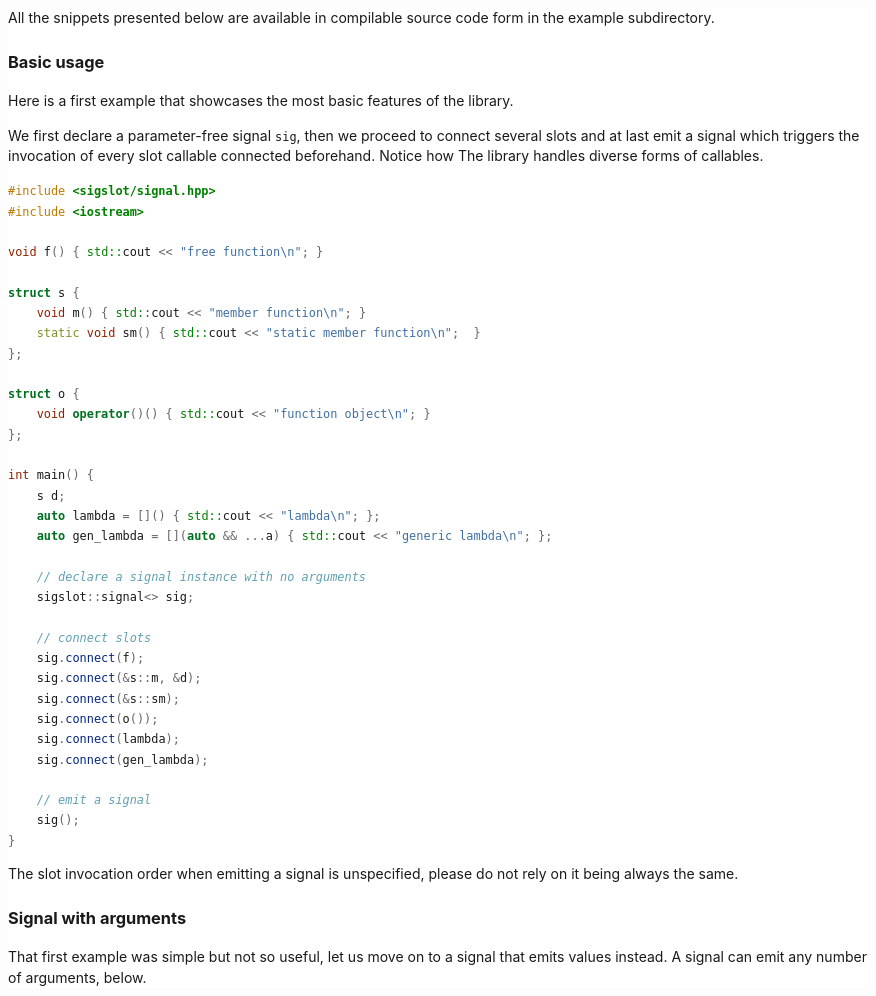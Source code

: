 All the snippets presented below are available in compilable source code form in the example subdirectory.

### Basic usage

Here is a first example that showcases the most basic features of the library.

We first declare a parameter-free signal `sig`, then we proceed to connect several slots and at last emit a signal which triggers the invocation of every slot callable connected beforehand. Notice how The library handles diverse forms of callables.

```cpp
#include <sigslot/signal.hpp>
#include <iostream>

void f() { std::cout << "free function\n"; }

struct s {
    void m() { std::cout << "member function\n"; }
    static void sm() { std::cout << "static member function\n";  }
};

struct o {
    void operator()() { std::cout << "function object\n"; }
};

int main() {
    s d;
    auto lambda = []() { std::cout << "lambda\n"; };
    auto gen_lambda = [](auto && ...a) { std::cout << "generic lambda\n"; };

    // declare a signal instance with no arguments
    sigslot::signal<> sig;

    // connect slots
    sig.connect(f);
    sig.connect(&s::m, &d);
    sig.connect(&s::sm);
    sig.connect(o());
    sig.connect(lambda);
    sig.connect(gen_lambda);

    // emit a signal
    sig();
}
```

The slot invocation order when emitting a signal is unspecified, please do not rely on it being always the same.

### Signal with arguments

That first example was simple but not so useful, let us move on to a signal that emits values instead.
A signal can emit any number of arguments, below.
